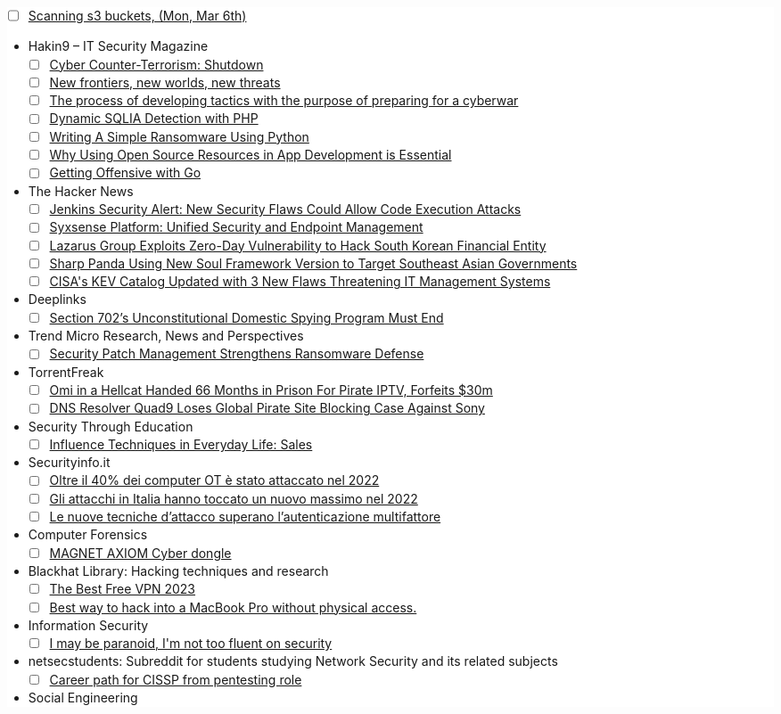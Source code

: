   - [ ] [Scanning s3 buckets, (Mon, Mar 6th)](https://isc.sans.edu/diary/rss/29606)
- Hakin9 –  IT Security Magazine
  - [ ] [Cyber Counter-Terrorism: Shutdown](https://hakin9.org/cyber-counter-terrorism-shutdown/)
  - [ ] [New frontiers, new worlds, new threats](https://hakin9.org/new-frontiers-new-worlds-new-threats/)
  - [ ] [The process of developing tactics with the purpose of preparing for a cyberwar](https://hakin9.org/the-process-of-developing-tactics-with-the-purpose-of-preparing-for-a-cyberwar/)
  - [ ] [Dynamic SQLIA Detection with PHP](https://hakin9.org/dynamic-sqlia-detection-with-php/)
  - [ ] [Writing A Simple Ransomware Using Python](https://hakin9.org/writing-a-simple-ransomware-using-python-2/)
  - [ ] [Why Using Open Source Resources in App Development is Essential](https://hakin9.org/why-using-open-source-resources-in-app-development-is-essential/)
  - [ ] [Getting Offensive with Go](https://hakin9.org/getting-offensive-with-go/)
- The Hacker News
  - [ ] [Jenkins Security Alert: New Security Flaws Could Allow Code Execution Attacks](https://thehackernews.com/2023/03/jenkins-security-alert-new-security.html)
  - [ ] [Syxsense Platform: Unified Security and Endpoint Management](https://thehackernews.com/2023/03/syxsense-platform-unified-security-and.html)
  - [ ] [Lazarus Group Exploits Zero-Day Vulnerability to Hack South Korean Financial Entity](https://thehackernews.com/2023/03/lazarus-group-exploits-zero-day.html)
  - [ ] [Sharp Panda Using New Soul Framework Version to Target Southeast Asian Governments](https://thehackernews.com/2023/03/sharp-panda-using-new-soul-framework.html)
  - [ ] [CISA's KEV Catalog Updated with 3 New Flaws Threatening IT Management Systems](https://thehackernews.com/2023/03/cisas-kev-catalog-updated-with-3-new.html)
- Deeplinks
  - [ ] [Section 702’s Unconstitutional Domestic Spying Program Must End](https://www.eff.org/deeplinks/2023/03/section-702s-unconstitutional-domestic-spying-program-must-end)
- Trend Micro Research, News and Perspectives
  - [ ] [Security Patch Management Strengthens Ransomware Defense](https://www.trendmicro.com/en_us/ciso/23/c/security-patch-management.html)
- TorrentFreak
  - [ ] [Omi in a Hellcat Handed 66 Months in Prison For Pirate IPTV, Forfeits $30m](https://torrentfreak.com/omi-in-a-hellcat-sentenced-to-66-months-in-prison-for-iptv-scheme-forfeits-30m-230308/)
  - [ ] [DNS Resolver Quad9 Loses Global Pirate Site Blocking Case Against Sony](https://torrentfreak.com/dns-resolver-quad9-loses-global-pirate-site-blocking-case-against-sony-230308/)
- Security Through Education
  - [ ] [Influence Techniques in Everyday Life: Sales](https://www.social-engineer.org/newsletter/influence-techniques-in-everyday-life-sales/)
- Securityinfo.it
  - [ ] [Oltre il 40% dei computer OT è stato attaccato nel 2022](https://www.securityinfo.it/2023/03/08/oltre-il-40-dei-computer-ot-e-stato-attaccato-nel-2022/?utm_source=rss&utm_medium=rss&utm_campaign=oltre-il-40-dei-computer-ot-e-stato-attaccato-nel-2022)
  - [ ] [Gli attacchi in Italia hanno toccato un nuovo massimo nel 2022](https://www.securityinfo.it/2023/03/08/gli-attacchi-in-italia-hanno-toccato-un-nuovo-massimo-nel-2022/?utm_source=rss&utm_medium=rss&utm_campaign=gli-attacchi-in-italia-hanno-toccato-un-nuovo-massimo-nel-2022)
  - [ ] [Le nuove tecniche d’attacco superano l’autenticazione multifattore](https://www.securityinfo.it/2023/03/08/autenticazione-multifattore-attacchi/?utm_source=rss&utm_medium=rss&utm_campaign=autenticazione-multifattore-attacchi)
- Computer Forensics
  - [ ] [MAGNET AXIOM Cyber dongle](https://www.reddit.com/r/computerforensics/comments/11lsa5m/magnet_axiom_cyber_dongle/)
- Blackhat Library: Hacking techniques and research
  - [ ] [The Best Free VPN 2023](https://www.reddit.com/r/blackhat/comments/11m2hr8/the_best_free_vpn_2023/)
  - [ ] [Best way to hack into a MacBook Pro without physical access.](https://www.reddit.com/r/blackhat/comments/11lxtgu/best_way_to_hack_into_a_macbook_pro_without/)
- Information Security
  - [ ] [I may be paranoid, I'm not too fluent on security](https://www.reddit.com/r/Information_Security/comments/11m5qdt/i_may_be_paranoid_im_not_too_fluent_on_security/)
- netsecstudents: Subreddit for students studying Network Security and its related subjects
  - [ ] [Career path for CISSP from pentesting role](https://www.reddit.com/r/netsecstudents/comments/11lv6dk/career_path_for_cissp_from_pentesting_role/)
- Social Engineering